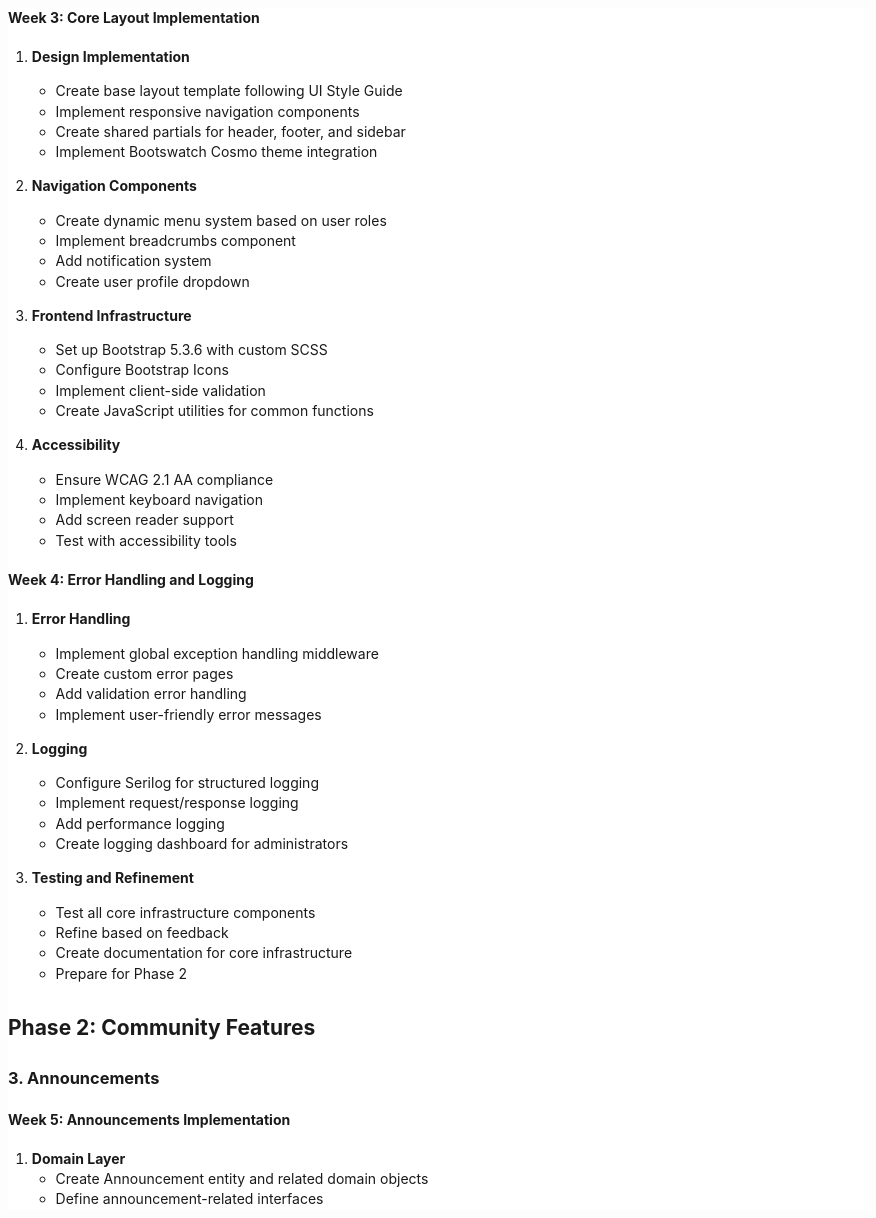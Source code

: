 #### Week 3: Core Layout Implementation

1. **Design Implementation**
   - Create base layout template following UI Style Guide
   - Implement responsive navigation components
   - Create shared partials for header, footer, and sidebar
   - Implement Bootswatch Cosmo theme integration

2. **Navigation Components**
   - Create dynamic menu system based on user roles
   - Implement breadcrumbs component
   - Add notification system
   - Create user profile dropdown

3. **Frontend Infrastructure**
   - Set up Bootstrap 5.3.6 with custom SCSS
   - Configure Bootstrap Icons
   - Implement client-side validation
   - Create JavaScript utilities for common functions

4. **Accessibility**
   - Ensure WCAG 2.1 AA compliance
   - Implement keyboard navigation
   - Add screen reader support
   - Test with accessibility tools

#### Week 4: Error Handling and Logging

1. **Error Handling**
   - Implement global exception handling middleware
   - Create custom error pages
   - Add validation error handling
   - Implement user-friendly error messages

2. **Logging**
   - Configure Serilog for structured logging
   - Implement request/response logging
   - Add performance logging
   - Create logging dashboard for administrators

3. **Testing and Refinement**
   - Test all core infrastructure components
   - Refine based on feedback
   - Create documentation for core infrastructure
   - Prepare for Phase 2

## Phase 2: Community Features

### 3. Announcements

#### Week 5: Announcements Implementation

1. **Domain Layer**
   - Create Announcement entity and related domain objects
   - Define announcement-related interfaces
